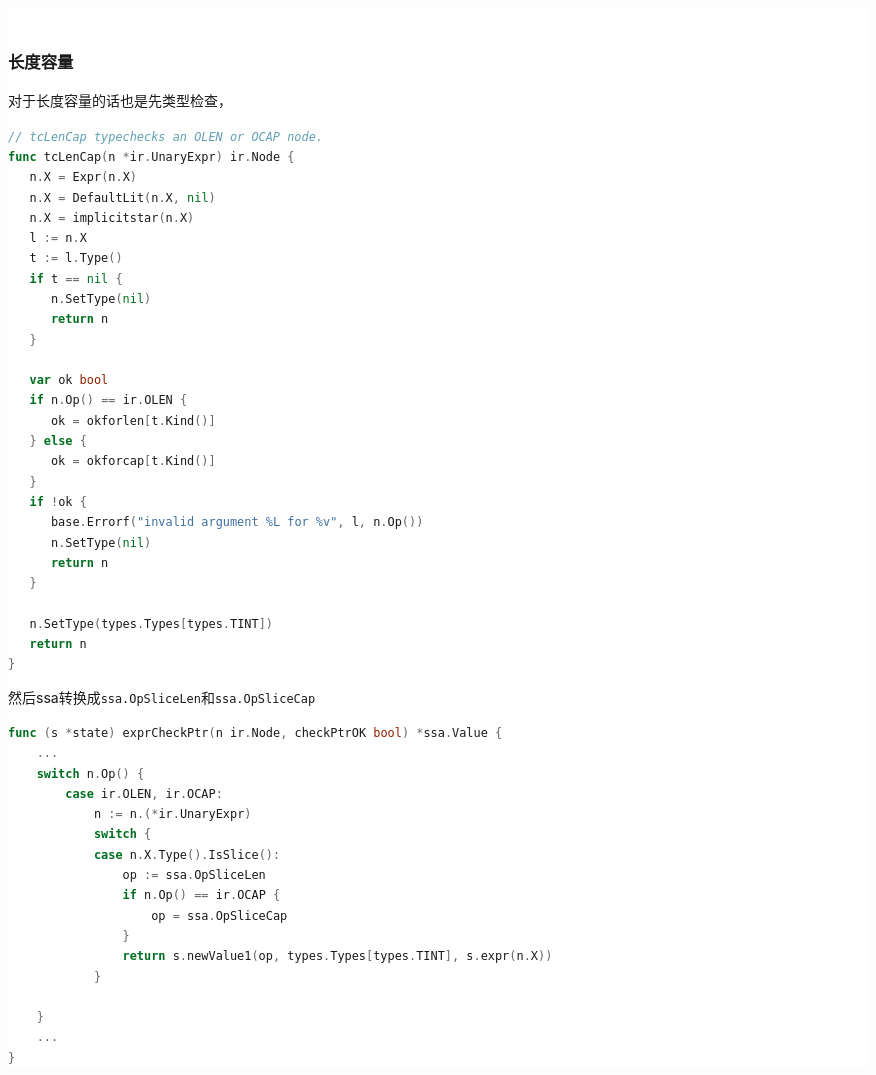 <br>

### 长度容量

对于长度容量的话也是先类型检查，

```go
// tcLenCap typechecks an OLEN or OCAP node.
func tcLenCap(n *ir.UnaryExpr) ir.Node {
   n.X = Expr(n.X)
   n.X = DefaultLit(n.X, nil)
   n.X = implicitstar(n.X)
   l := n.X
   t := l.Type()
   if t == nil {
      n.SetType(nil)
      return n
   }

   var ok bool
   if n.Op() == ir.OLEN {
      ok = okforlen[t.Kind()]
   } else {
      ok = okforcap[t.Kind()]
   }
   if !ok {
      base.Errorf("invalid argument %L for %v", l, n.Op())
      n.SetType(nil)
      return n
   }

   n.SetType(types.Types[types.TINT])
   return n
}
```

然后ssa转换成`ssa.OpSliceLen`和`ssa.OpSliceCap`

```go
func (s *state) exprCheckPtr(n ir.Node, checkPtrOK bool) *ssa.Value {
    ...
    switch n.Op() {
        case ir.OLEN, ir.OCAP:
            n := n.(*ir.UnaryExpr)
            switch {
            case n.X.Type().IsSlice():
                op := ssa.OpSliceLen
                if n.Op() == ir.OCAP {
                    op = ssa.OpSliceCap
                }
                return s.newValue1(op, types.Types[types.TINT], s.expr(n.X))
            }

    }
    ...
}
```
